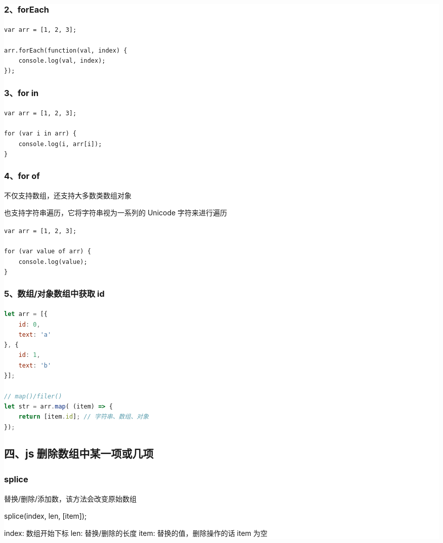 ### 2、forEach

    var arr = [1, 2, 3];

    arr.forEach(function(val, index) {
        console.log(val, index);
    });

### 3、for in

    var arr = [1, 2, 3];

    for (var i in arr) {
        console.log(i, arr[i]);
    }

### 4、for of

不仅支持数组，还支持大多数类数组对象

也支持字符串遍历，它将字符串视为一系列的 Unicode 字符来进行遍历

    var arr = [1, 2, 3];

    for (var value of arr) {
        console.log(value);
    }

### 5、数组/对象数组中获取 id

```javascript
let arr = [{
    id: 0,
    text: 'a'
}, {
    id: 1,
    text: 'b'
}];

// map()/filer()
let str = arr.map( (item) => {
    return [item.id]; // 字符串、数组、对象
});
```

## 四、js 删除数组中某一项或几项

### splice
替换/删除/添加数，该方法会改变原始数组

splice(index, len, [item]);

index: 数组开始下标
len: 替换/删除的长度
item: 替换的值，删除操作的话 item 为空
